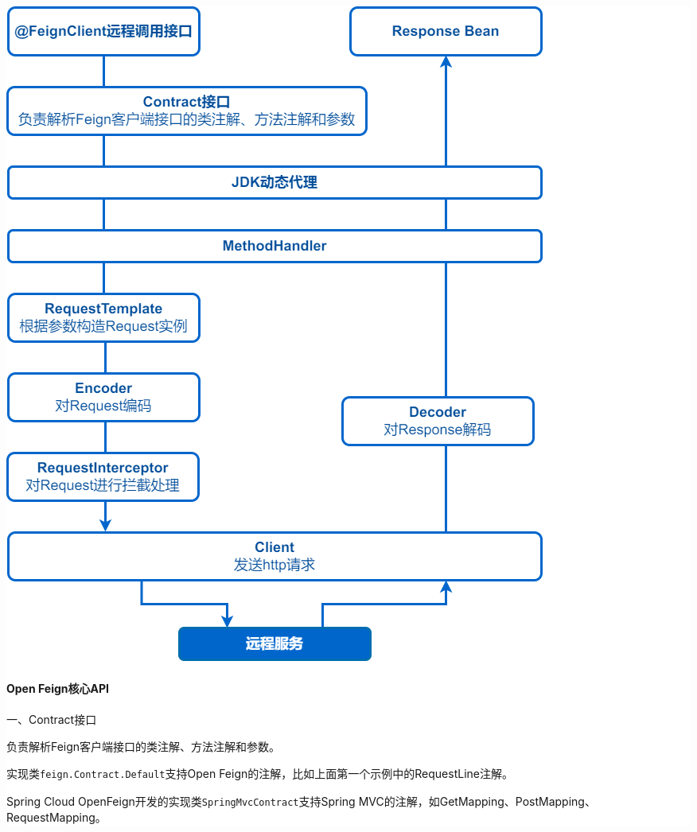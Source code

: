 ![](./assets/feign工作流程.png)

#### Open Feign核心API

一、Contract接口

负责解析Feign客户端接口的类注解、方法注解和参数。

实现类```feign.Contract.Default```支持Open Feign的注解，比如上面第一个示例中的RequestLine注解。

Spring Cloud OpenFeign开发的实现类```SpringMvcContract```支持Spring MVC的注解，如GetMapping、PostMapping、RequestMapping。
